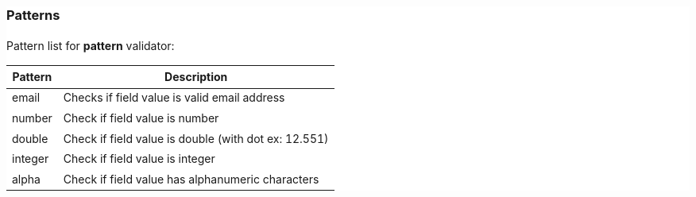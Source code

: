 ### Patterns

Pattern list for **pattern** validator:

| Pattern | Description                                          |
| ------- | ---------------------------------------------------- |
| email   | Checks if field value is valid email address         |
| number  | Check if field value is number                       |
| double  | Check if field value is double (with dot ex: 12.551) |
| integer | Check if field value is integer                      |
| alpha   | Check if field value has alphanumeric characters     |

